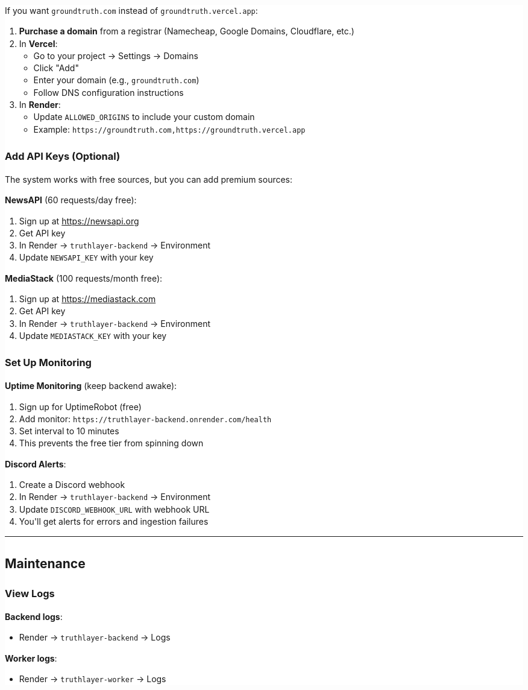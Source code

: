 If you want `groundtruth.com` instead of `groundtruth.vercel.app`:

1. **Purchase a domain** from a registrar (Namecheap, Google Domains, Cloudflare, etc.)
2. In **Vercel**:
   - Go to your project → Settings → Domains
   - Click "Add"
   - Enter your domain (e.g., `groundtruth.com`)
   - Follow DNS configuration instructions
3. In **Render**:
   - Update `ALLOWED_ORIGINS` to include your custom domain
   - Example: `https://groundtruth.com,https://groundtruth.vercel.app`

### Add API Keys (Optional)

The system works with free sources, but you can add premium sources:

**NewsAPI** (60 requests/day free):
1. Sign up at https://newsapi.org
2. Get API key
3. In Render → `truthlayer-backend` → Environment
4. Update `NEWSAPI_KEY` with your key

**MediaStack** (100 requests/month free):
1. Sign up at https://mediastack.com
2. Get API key
3. In Render → `truthlayer-backend` → Environment
4. Update `MEDIASTACK_KEY` with your key

### Set Up Monitoring

**Uptime Monitoring** (keep backend awake):
1. Sign up for UptimeRobot (free)
2. Add monitor: `https://truthlayer-backend.onrender.com/health`
3. Set interval to 10 minutes
4. This prevents the free tier from spinning down

**Discord Alerts**:
1. Create a Discord webhook
2. In Render → `truthlayer-backend` → Environment
3. Update `DISCORD_WEBHOOK_URL` with webhook URL
4. You'll get alerts for errors and ingestion failures

---

## Maintenance

### View Logs

**Backend logs**:
- Render → `truthlayer-backend` → Logs

**Worker logs**:
- Render → `truthlayer-worker` → Logs
